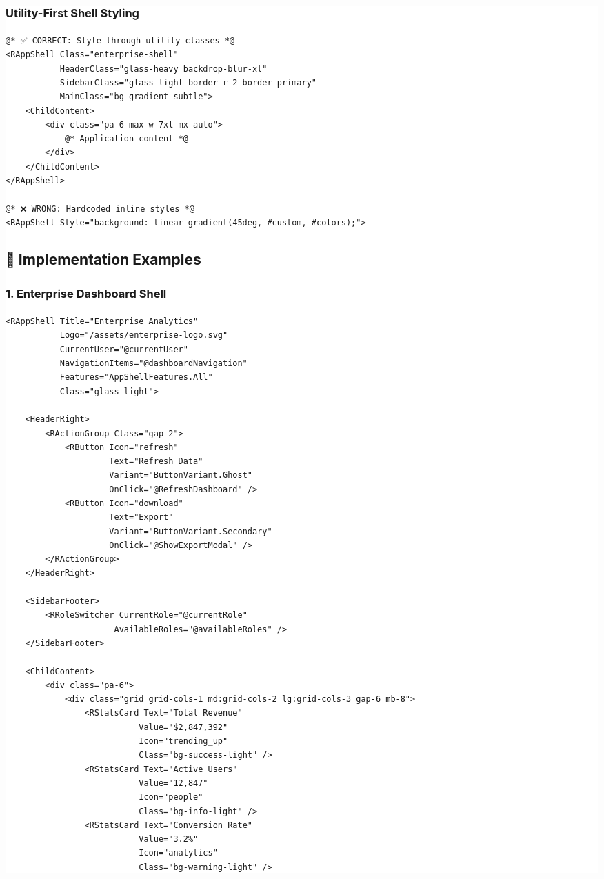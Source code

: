 ### **Utility-First Shell Styling**

```razor
@* ✅ CORRECT: Style through utility classes *@
<RAppShell Class="enterprise-shell"
           HeaderClass="glass-heavy backdrop-blur-xl"
           SidebarClass="glass-light border-r-2 border-primary"
           MainClass="bg-gradient-subtle">
    <ChildContent>
        <div class="pa-6 max-w-7xl mx-auto">
            @* Application content *@
        </div>
    </ChildContent>
</RAppShell>

@* ❌ WRONG: Hardcoded inline styles *@
<RAppShell Style="background: linear-gradient(45deg, #custom, #colors);">
```

## 🚀 Implementation Examples

### **1. Enterprise Dashboard Shell**
```razor
<RAppShell Title="Enterprise Analytics"
           Logo="/assets/enterprise-logo.svg"
           CurrentUser="@currentUser"
           NavigationItems="@dashboardNavigation"
           Features="AppShellFeatures.All"
           Class="glass-light">
    
    <HeaderRight>
        <RActionGroup Class="gap-2">
            <RButton Icon="refresh" 
                     Text="Refresh Data"
                     Variant="ButtonVariant.Ghost"
                     OnClick="@RefreshDashboard" />
            <RButton Icon="download" 
                     Text="Export"
                     Variant="ButtonVariant.Secondary"
                     OnClick="@ShowExportModal" />
        </RActionGroup>
    </HeaderRight>
    
    <SidebarFooter>
        <RRoleSwitcher CurrentRole="@currentRole"
                      AvailableRoles="@availableRoles" />
    </SidebarFooter>
    
    <ChildContent>
        <div class="pa-6">
            <div class="grid grid-cols-1 md:grid-cols-2 lg:grid-cols-3 gap-6 mb-8">
                <RStatsCard Text="Total Revenue" 
                           Value="$2,847,392" 
                           Icon="trending_up"
                           Class="bg-success-light" />
                <RStatsCard Text="Active Users" 
                           Value="12,847" 
                           Icon="people"
                           Class="bg-info-light" />
                <RStatsCard Text="Conversion Rate" 
                           Value="3.2%" 
                           Icon="analytics"
                           Class="bg-warning-light" />
```